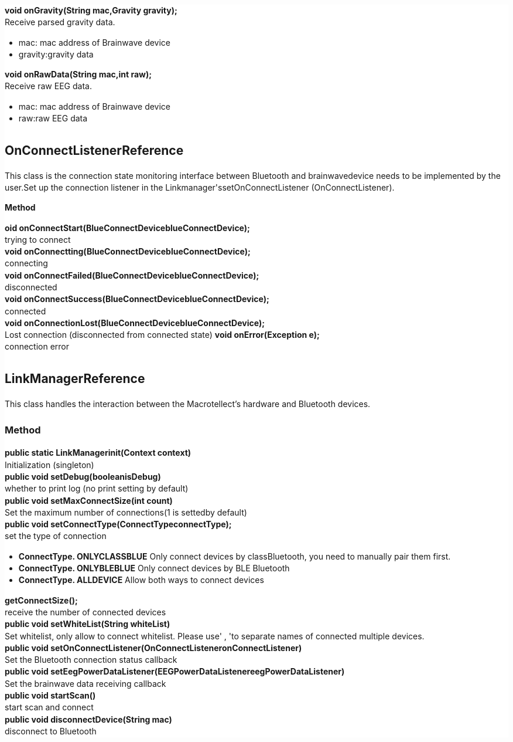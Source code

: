 **void onGravity(String mac,Gravity gravity);**<br>
Receive parsed gravity data.

-  mac: mac address of Brainwave device
-  gravity:gravity data

**void onRawData(String mac,int raw);**<br>
Receive raw EEG data.

- mac: mac address of Brainwave device
-  raw:raw EEG data

## OnConnectListenerReference

This class is the connection state monitoring interface between Bluetooth and brainwavedevice needs to be implemented by the user.Set up the connection listener in the Linkmanager'ssetOnConnectListener (OnConnectListener).

**Method**

**oid onConnectStart(BlueConnectDeviceblueConnectDevice);**<br>
trying to connect<br>
**void onConnectting(BlueConnectDeviceblueConnectDevice);**<br>
connecting<br>
**void onConnectFailed(BlueConnectDeviceblueConnectDevice);**<br>
disconnected<br>
**void onConnectSuccess(BlueConnectDeviceblueConnectDevice);**<br>
connected<br>
**void onConnectionLost(BlueConnectDeviceblueConnectDevice);**<br>
Lost connection (disconnected from connected state)
**void onError(Exception e);**<br>
connection error<br>

## LinkManagerReference
This class handles the interaction between the Macrotellect’s hardware and Bluetooth devices.

### Method

**public static LinkManagerinit(Context context)**<br>
Initialization (singleton)<br>
**public void setDebug(booleanisDebug)**<br>
whether to print log (no print setting by default)<br>
**public void setMaxConnectSize(int count)**<br>
Set the maximum number of connections(1 is settedby default)<br>
**public void setConnectType(ConnectTypeconnectType);**<br>
set the type of connection<br>

-  **ConnectType. ONLYCLASSBLUE**  Only connect devices by classBluetooth, you need to manually pair them first.
-  **ConnectType. ONLYBLEBLUE**  Only connect devices by BLE Bluetooth
- **ConnectType. ALLDEVICE**  Allow both ways to connect devices

**getConnectSize();**<br>
receive the number of connected devices<br>
**public void setWhiteList(String whiteList)**<br>
Set whitelist, only allow to connect whitelist. Please use' , 'to separate names of connected multiple devices.<br>
**public void setOnConnectListener(OnConnectListeneronConnectListener)**<br>
Set the Bluetooth connection status callback<br>
**public void setEegPowerDataListener(EEGPowerDataListenereegPowerDataListener)** <br>
Set the brainwave data receiving callback<br>
**public void startScan()**<br>
start scan and connect<br>
**public void disconnectDevice(String mac)**<br>
disconnect to Bluetooth<br>